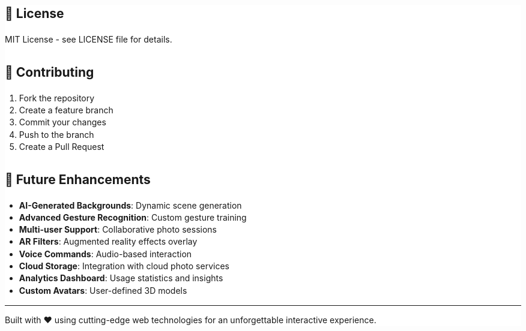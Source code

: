 ## 📄 License

MIT License - see LICENSE file for details.

## 🤝 Contributing

1. Fork the repository
2. Create a feature branch
3. Commit your changes
4. Push to the branch
5. Create a Pull Request

## 🔮 Future Enhancements

- **AI-Generated Backgrounds**: Dynamic scene generation
- **Advanced Gesture Recognition**: Custom gesture training
- **Multi-user Support**: Collaborative photo sessions
- **AR Filters**: Augmented reality effects overlay
- **Voice Commands**: Audio-based interaction
- **Cloud Storage**: Integration with cloud photo services
- **Analytics Dashboard**: Usage statistics and insights
- **Custom Avatars**: User-defined 3D models

---

Built with ❤️ using cutting-edge web technologies for an unforgettable interactive experience.